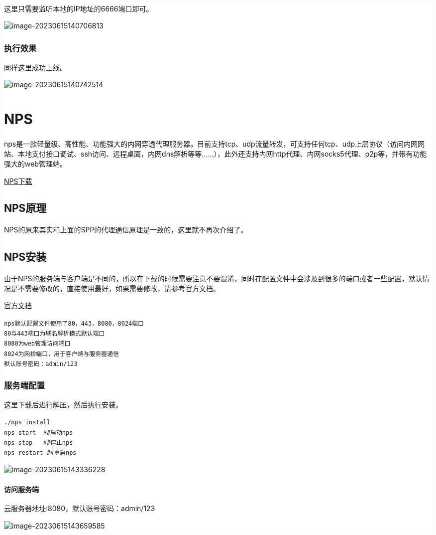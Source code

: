 这里只需要监听本地的IP地址的6666端口即可。

![image-20230615140706813](https://s2.loli.net/2023/06/15/NaEFxqPVtdKvQcJ.png)

### 执行效果

同样这里成功上线。

![image-20230615140742514](https://s2.loli.net/2023/06/15/WHNGKbt3aBxzc2M.png)

# NPS

nps是一款轻量级、高性能、功能强大的内网穿透代理服务器。目前支持tcp、udp流量转发，可支持任何tcp、udp上层协议（访问内网网站、本地支付接口调试、ssh访问、远程桌面，内网dns解析等等……），此外还支持内网http代理、内网socks5代理、p2p等，并带有功能强大的web管理端。

[NPS下载](https://github.com/ehang-io/nps)

## NPS原理

NPS的原来其实和上面的SPP的代理通信原理是一致的，这里就不再次介绍了。

## NPS安装

由于NPS的服务端与客户端是不同的，所以在下载的时候需要注意不要混淆，同时在配置文件中会涉及到很多的端口或者一些配置，默认情况是不需要修改的，直接使用最好，如果需要修改，请参考官方文档。

[官方文档](https://github.com/ehang-io/nps/blob/master/README_zh.md)

```
nps默认配置文件使用了80，443，8080，8024端口
80与443端口为域名解析模式默认端口
8080为web管理访问端口
8024为网桥端口，用于客户端与服务器通信
默认账号密码：admin/123
```

### 服务端配置

这里下载后进行解压，然后执行安装。

```
./nps install
nps start  ##启动nps
nps stop   ##停止nps
nps restart ##重启nps
```

![image-20230615143336228](https://s2.loli.net/2023/06/15/WpT6Fz9dsNLe5UM.png)

#### 访问服务端

云服务器地址:8080，默认账号密码：admin/123

![image-20230615143659585](https://s2.loli.net/2023/06/15/rcU1uFxEanSPkHq.png)
